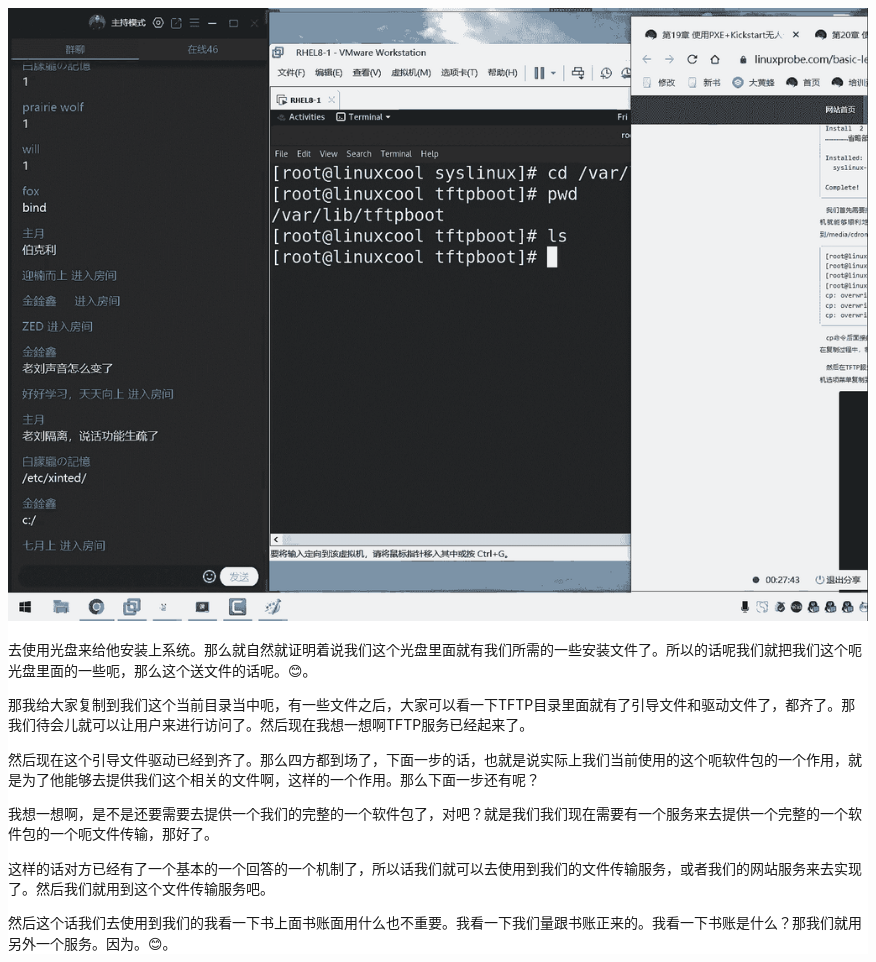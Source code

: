 ![](img/1288ed6dae38dd7017a3068edab1487a_44.png)

去使用光盘来给他安装上系统。那么就自然就证明着说我们这个光盘里面就有我们所需的一些安装文件了。所以的话呢我们就把我们这个呃光盘里面的一些呃，那么这个送文件的话呢。😊。

那我给大家复制到我们这个当前目录当中呃，有一些文件之后，大家可以看一下TFTP目录里面就有了引导文件和驱动文件了，都齐了。那我们待会儿就可以让用户来进行访问了。然后现在我想一想啊TFTP服务已经起来了。

然后现在这个引导文件驱动已经到齐了。那么四方都到场了，下面一步的话，也就是说实际上我们当前使用的这个呃软件包的一个作用，就是为了他能够去提供我们这个相关的文件啊，这样的一个作用。那么下面一步还有呢？

我想一想啊，是不是还要需要去提供一个我们的完整的一个软件包了，对吧？就是我们我们现在需要有一个服务来去提供一个完整的一个软件包的一个呃文件传输，那好了。

这样的话对方已经有了一个基本的一个回答的一个机制了，所以话我们就可以去使用到我们的文件传输服务，或者我们的网站服务来去实现了。然后我们就用到这个文件传输服务吧。

然后这个话我们去使用到我们的我看一下书上面书账面用什么也不重要。我看一下我们量跟书账正来的。我看一下书账是什么？那我们就用另外一个服务。因为。😊。


